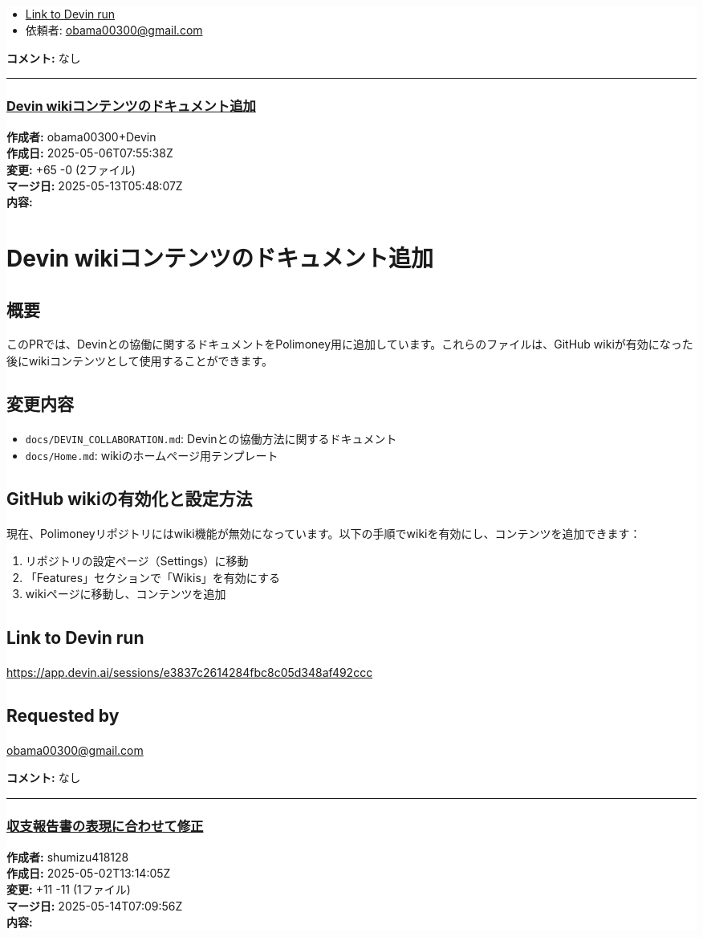 - [Link to Devin run](https://app.devin.ai/sessions/ff9bd4a6b4e84c15b2fd837436438e1c)
- 依頼者: obama00300@gmail.com


**コメント:** なし

---

### [Devin wikiコンテンツのドキュメント追加](https://github.com/digitaldemocracy2030/polimoney/pull/42)

**作成者:** obama00300+Devin  
**作成日:** 2025-05-06T07:55:38Z  
**変更:** +65 -0 (2ファイル)  
**マージ日:** 2025-05-13T05:48:07Z  
**内容:**

# Devin wikiコンテンツのドキュメント追加

## 概要
このPRでは、Devinとの協働に関するドキュメントをPolimoney用に追加しています。これらのファイルは、GitHub wikiが有効になった後にwikiコンテンツとして使用することができます。

## 変更内容
- `docs/DEVIN_COLLABORATION.md`: Devinとの協働方法に関するドキュメント
- `docs/Home.md`: wikiのホームページ用テンプレート

## GitHub wikiの有効化と設定方法
現在、Polimoneyリポジトリにはwiki機能が無効になっています。以下の手順でwikiを有効にし、コンテンツを追加できます：

1. リポジトリの設定ページ（Settings）に移動
2. 「Features」セクションで「Wikis」を有効にする
3. wikiページに移動し、コンテンツを追加

## Link to Devin run
https://app.devin.ai/sessions/e3837c2614284fbc8c05d348af492ccc

## Requested by
obama00300@gmail.com


**コメント:** なし

---

### [収支報告書の表現に合わせて修正](https://github.com/digitaldemocracy2030/polimoney/pull/39)

**作成者:** shumizu418128  
**作成日:** 2025-05-02T13:14:05Z  
**変更:** +11 -11 (1ファイル)  
**マージ日:** 2025-05-14T07:09:56Z  
**内容:**
